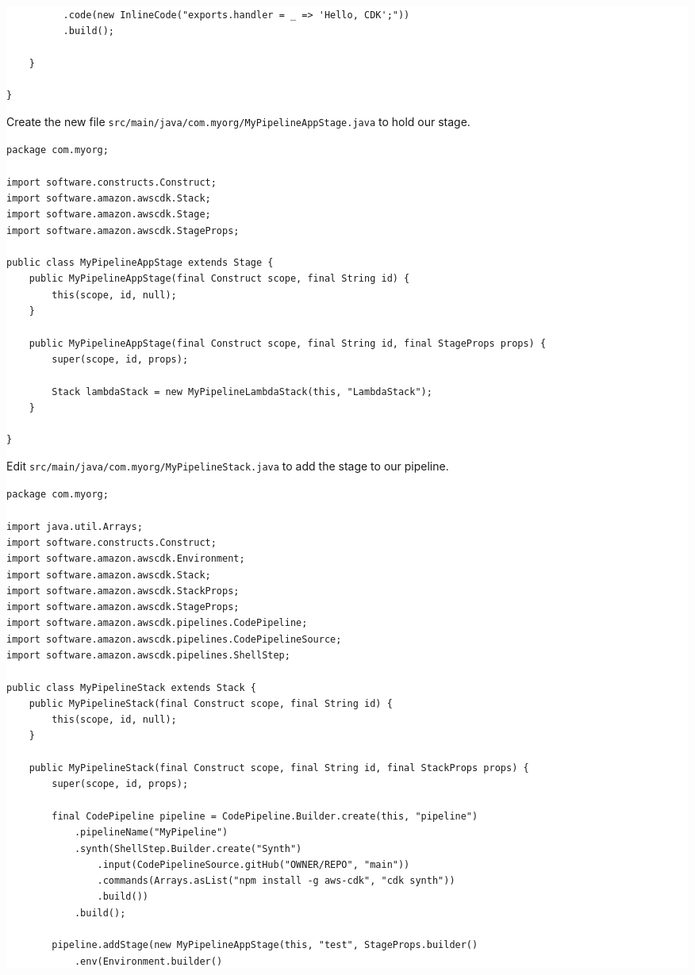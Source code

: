 ```
          .code(new InlineCode("exports.handler = _ => 'Hello, CDK';"))
          .build();

    }

}
```

Create the new file `src/main/java/com.myorg/MyPipelineAppStage.java` to hold our stage\.

```
package com.myorg;

import software.constructs.Construct;
import software.amazon.awscdk.Stack;
import software.amazon.awscdk.Stage;
import software.amazon.awscdk.StageProps;

public class MyPipelineAppStage extends Stage {
    public MyPipelineAppStage(final Construct scope, final String id) {
        this(scope, id, null);
    }

    public MyPipelineAppStage(final Construct scope, final String id, final StageProps props) {
        super(scope, id, props);
        
        Stack lambdaStack = new MyPipelineLambdaStack(this, "LambdaStack");
    }

}
```

Edit `src/main/java/com.myorg/MyPipelineStack.java` to add the stage to our pipeline\.

```
package com.myorg;

import java.util.Arrays;
import software.constructs.Construct;
import software.amazon.awscdk.Environment;
import software.amazon.awscdk.Stack;
import software.amazon.awscdk.StackProps;
import software.amazon.awscdk.StageProps;
import software.amazon.awscdk.pipelines.CodePipeline;
import software.amazon.awscdk.pipelines.CodePipelineSource;
import software.amazon.awscdk.pipelines.ShellStep;

public class MyPipelineStack extends Stack {
    public MyPipelineStack(final Construct scope, final String id) {
        this(scope, id, null);
    }

    public MyPipelineStack(final Construct scope, final String id, final StackProps props) {
        super(scope, id, props);

        final CodePipeline pipeline = CodePipeline.Builder.create(this, "pipeline")
            .pipelineName("MyPipeline")
            .synth(ShellStep.Builder.create("Synth")
                .input(CodePipelineSource.gitHub("OWNER/REPO", "main"))
                .commands(Arrays.asList("npm install -g aws-cdk", "cdk synth"))
                .build())
            .build();
        
        pipeline.addStage(new MyPipelineAppStage(this, "test", StageProps.builder()
            .env(Environment.builder()
```